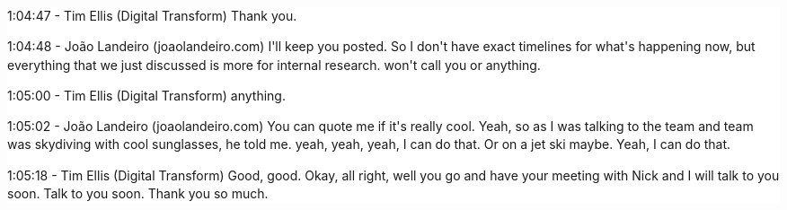 1:04:47 - Tim Ellis (Digital Transform)
  Thank you.

1:04:48 - João Landeiro (joaolandeiro.com)
  I'll keep you posted. So I don't have exact timelines for what's happening now, but everything that we just discussed is more for internal research.  won't call you or anything.

1:05:00 - Tim Ellis (Digital Transform)
  anything.

1:05:02 - João Landeiro (joaolandeiro.com)
  You can quote me if it's really cool. Yeah, so as I was talking to the team and team was skydiving with cool sunglasses, he told me.  yeah, yeah, yeah, I can do that. Or on a jet ski maybe. Yeah, I can do that.

1:05:18 - Tim Ellis (Digital Transform)
  Good, good. Okay, all right, well you go and have your meeting with Nick and I will talk to you soon.  Talk to you soon. Thank you so much.